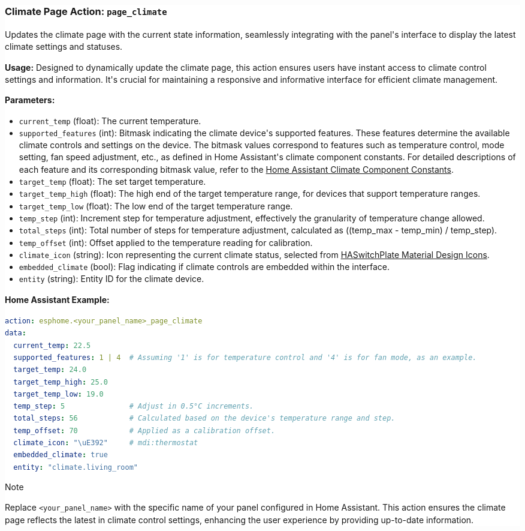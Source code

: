 ### Climate Page Action: `page_climate`
Updates the climate page with the current state information, seamlessly integrating with the panel's interface to display the latest climate settings and statuses.

**Usage:**
Designed to dynamically update the climate page, this action ensures users have instant access to climate control settings and information.
It's crucial for maintaining a responsive and informative interface for efficient climate management.

**Parameters:**
- `current_temp` (float): The current temperature.
- `supported_features` (int): Bitmask indicating the climate device's supported features.
These features determine the available climate controls and settings on the device.
The bitmask values correspond to features such as temperature control, mode setting, fan speed adjustment, etc., as defined in Home Assistant's climate component constants.
For detailed descriptions of each feature and its corresponding bitmask value, refer to the
[Home Assistant Climate Component Constants](https://github.com/home-assistant/core/blob/33ff6b5b6ee3d92f4bb8deb9594d67748ea23d7c/homeassistant/components/climate/const.py#L156C7-L156C27).
- `target_temp` (float): The set target temperature.
- `target_temp_high` (float): The high end of the target temperature range, for devices that support temperature ranges.
- `target_temp_low` (float): The low end of the target temperature range.
- `temp_step` (int): Increment step for temperature adjustment, effectively the granularity of temperature change allowed.
- `total_steps` (int): Total number of steps for temperature adjustment, calculated as ((temp_max - temp_min) / temp_step).
- `temp_offset` (int): Offset applied to the temperature reading for calibration.
- `climate_icon` (string): Icon representing the current climate status,
selected from [HASwitchPlate Material Design Icons](https://htmlpreview.github.io/?https://github.com/jobr99/Generate-HASP-Fonts/blob/master/cheatsheet.html).
- `embedded_climate` (bool): Flag indicating if climate controls are embedded within the interface.
- `entity` (string): Entity ID for the climate device.

**Home Assistant Example:**
```yaml
action: esphome.<your_panel_name>_page_climate
data:
  current_temp: 22.5
  supported_features: 1 | 4  # Assuming '1' is for temperature control and '4' is for fan mode, as an example.
  target_temp: 24.0
  target_temp_high: 25.0
  target_temp_low: 19.0
  temp_step: 5               # Adjust in 0.5°C increments.
  total_steps: 56            # Calculated based on the device's temperature range and step.
  temp_offset: 70            # Applied as a calibration offset.
  climate_icon: "\uE392"     # mdi:thermostat
  embedded_climate: true
  entity: "climate.living_room"
  ```
  > [!NOTE]
> Replace `<your_panel_name>` with the specific name of your panel configured in Home Assistant.
> This action ensures the climate page reflects the latest in climate control settings, enhancing the user experience by providing up-to-date information.
